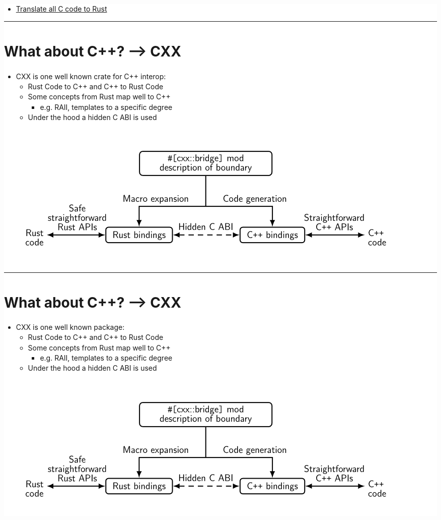 - [Translate all C code to Rust](https://www.darpa.mil/program/translating-all-c-to-rust)

--- 

# What about C++? --> CXX

<div class="container">
<div class="col">

- CXX is one well known crate for C++ interop:
  - Rust Code to C++ and C++ to Rust Code
  - Some concepts from Rust map well to C++
    - e.g. RAII, templates to a specific degree
  - Under the hood a hidden C ABI is used

![cxx](cxx.png "Concept of CXX ffi")

</div>
<div class="col">
</div>
</div>

--- 

# What about C++? --> CXX

<div class="container">
<div class="col">

- CXX is one well known package:
  - Rust Code to C++ and C++ to Rust Code
  - Some concepts from Rust map well to C++
    - e.g. RAII, templates to a specific degree
  - Under the hood a hidden C ABI is used

![cxx](cxx.png "Concept of CXX ffi")
